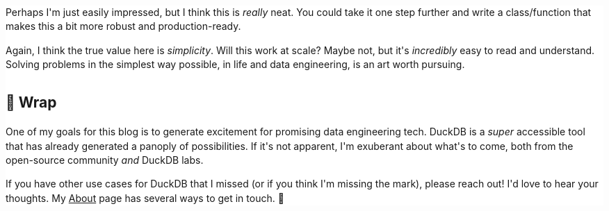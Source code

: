 Perhaps I'm just easily impressed, but I think this is _really_ neat. You could take it one step further and write a class/function that makes this a bit more robust and production-ready.

Again, I think the true value here is _simplicity_. Will this work at scale? Maybe not, but it's _incredibly_ easy to read and understand. Solving problems in the simplest way possible, in life and data engineering, is an art worth pursuing.

## 🎁 Wrap

One of my goals for this blog is to generate excitement for promising data engineering tech. DuckDB is a _super_ accessible tool that has already generated a panoply of possibilities. If it's not apparent, I'm exuberant about what's to come, both from the open-source community _and_ DuckDB labs.

If you have other use cases for DuckDB that I missed (or if you think I'm missing the mark), please reach out! I'd love to hear your thoughts. My <a href="/about/">About</a> page has several ways to get in touch. 🙏
